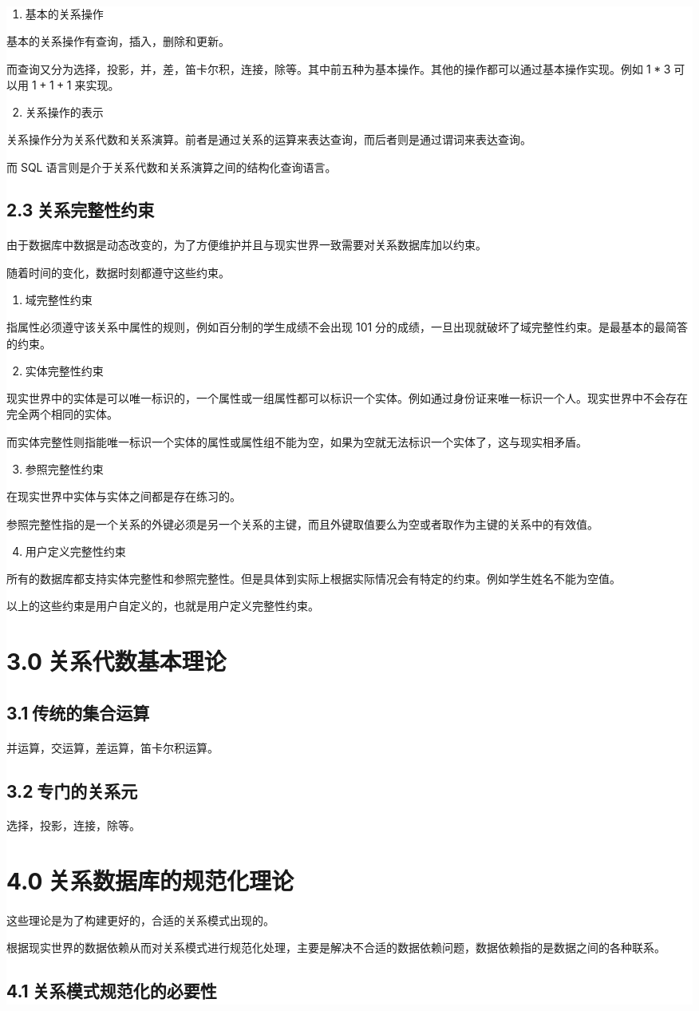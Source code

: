 1. 基本的关系操作

基本的关系操作有查询，插入，删除和更新。

而查询又分为选择，投影，并，差，笛卡尔积，连接，除等。其中前五种为基本操作。其他的操作都可以通过基本操作实现。例如 $1 * 3$ 可以用 $1 + 1 + 1$ 来实现。

2. 关系操作的表示

关系操作分为关系代数和关系演算。前者是通过关系的运算来表达查询，而后者则是通过谓词来表达查询。

而 SQL 语言则是介于关系代数和关系演算之间的结构化查询语言。

## 2.3 关系完整性约束

由于数据库中数据是动态改变的，为了方便维护并且与现实世界一致需要对关系数据库加以约束。

随着时间的变化，数据时刻都遵守这些约束。

1. 域完整性约束

指属性必须遵守该关系中属性的规则，例如百分制的学生成绩不会出现 101 分的成绩，一旦出现就破坏了域完整性约束。是最基本的最简答的约束。

2. 实体完整性约束

现实世界中的实体是可以唯一标识的，一个属性或一组属性都可以标识一个实体。例如通过身份证来唯一标识一个人。现实世界中不会存在完全两个相同的实体。

而实体完整性则指能唯一标识一个实体的属性或属性组不能为空，如果为空就无法标识一个实体了，这与现实相矛盾。

3. 参照完整性约束

在现实世界中实体与实体之间都是存在练习的。

参照完整性指的是一个关系的外键必须是另一个关系的主键，而且外键取值要么为空或者取作为主键的关系中的有效值。

4. 用户定义完整性约束

所有的数据库都支持实体完整性和参照完整性。但是具体到实际上根据实际情况会有特定的约束。例如学生姓名不能为空值。

以上的这些约束是用户自定义的，也就是用户定义完整性约束。

# 3.0 关系代数基本理论

## 3.1 传统的集合运算

并运算，交运算，差运算，笛卡尔积运算。

## 3.2 专门的关系元

选择，投影，连接，除等。

# 4.0 关系数据库的规范化理论

这些理论是为了构建更好的，合适的关系模式出现的。

根据现实世界的数据依赖从而对关系模式进行规范化处理，主要是解决不合适的数据依赖问题，数据依赖指的是数据之间的各种联系。

## 4.1 关系模式规范化的必要性
